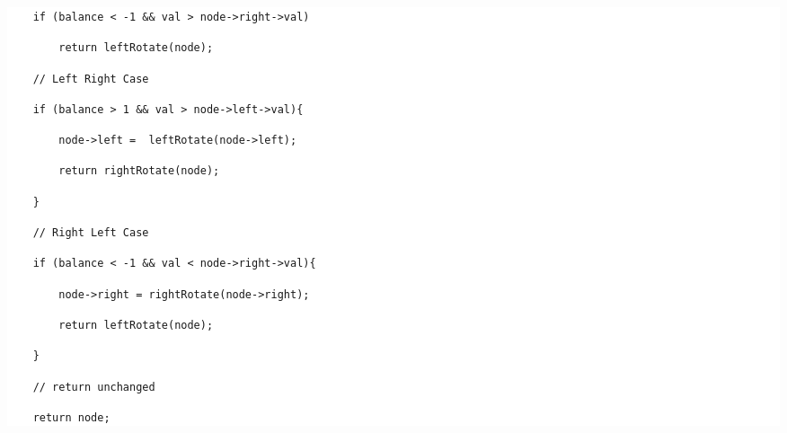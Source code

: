 
```
    if (balance < -1 && val > node->right->val)
```


```
        return leftRotate(node);
```


```
    // Left Right Case
```


```
    if (balance > 1 && val > node->left->val){
```


```
        node->left =  leftRotate(node->left);
```


```
        return rightRotate(node);
```


```
    }
```


```
    // Right Left Case
```


```
    if (balance < -1 && val < node->right->val){
```


```
        node->right = rightRotate(node->right);
```


```
        return leftRotate(node);
```


```
    }
```


```
    // return unchanged
```


```
    return node;	
```
